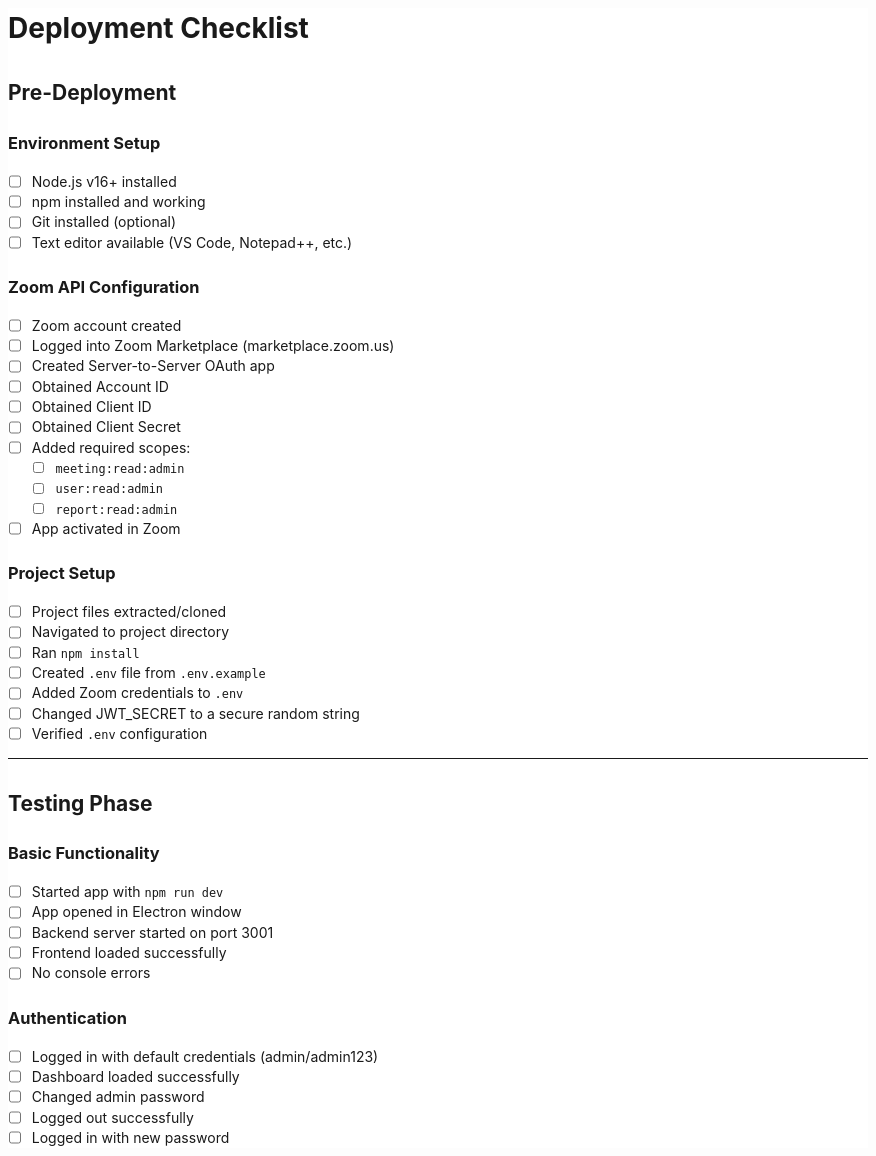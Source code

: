 # Deployment Checklist

## Pre-Deployment

### Environment Setup
- [ ] Node.js v16+ installed
- [ ] npm installed and working
- [ ] Git installed (optional)
- [ ] Text editor available (VS Code, Notepad++, etc.)

### Zoom API Configuration
- [ ] Zoom account created
- [ ] Logged into Zoom Marketplace (marketplace.zoom.us)
- [ ] Created Server-to-Server OAuth app
- [ ] Obtained Account ID
- [ ] Obtained Client ID
- [ ] Obtained Client Secret
- [ ] Added required scopes:
  - [ ] `meeting:read:admin`
  - [ ] `user:read:admin`
  - [ ] `report:read:admin`
- [ ] App activated in Zoom

### Project Setup
- [ ] Project files extracted/cloned
- [ ] Navigated to project directory
- [ ] Ran `npm install`
- [ ] Created `.env` file from `.env.example`
- [ ] Added Zoom credentials to `.env`
- [ ] Changed JWT_SECRET to a secure random string
- [ ] Verified `.env` configuration

---

## Testing Phase

### Basic Functionality
- [ ] Started app with `npm run dev`
- [ ] App opened in Electron window
- [ ] Backend server started on port 3001
- [ ] Frontend loaded successfully
- [ ] No console errors

### Authentication
- [ ] Logged in with default credentials (admin/admin123)
- [ ] Dashboard loaded successfully
- [ ] Changed admin password
- [ ] Logged out successfully
- [ ] Logged in with new password
